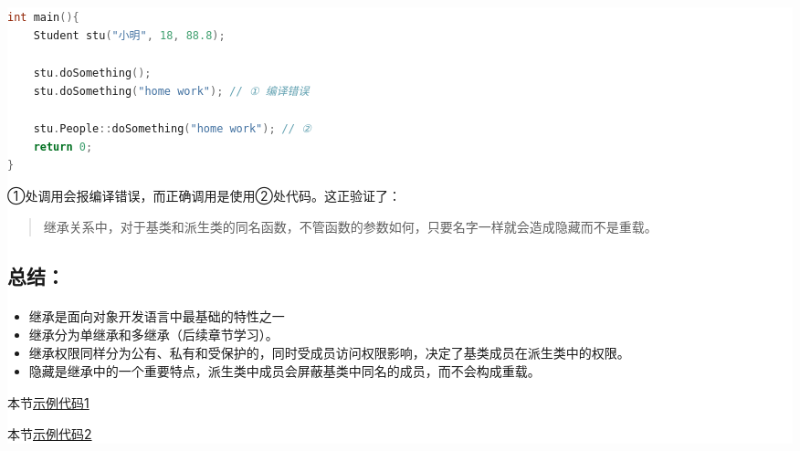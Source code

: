 ```cpp
int main(){
    Student stu("小明", 18, 88.8);
        
    stu.doSomething();
    stu.doSomething("home work"); // ① 编译错误
    
    stu.People::doSomething("home work"); // ②
    return 0;
}
```
①处调用会报编译错误，而正确调用是使用②处代码。这正验证了： 
> 继承关系中，对于基类和派生类的同名函数，不管函数的参数如何，只要名字一样就会造成隐藏而不是重载。


## 总结：
- 继承是面向对象开发语言中最基础的特性之一
- 继承分为单继承和多继承（后续章节学习）。
- 继承权限同样分为公有、私有和受保护的，同时受成员访问权限影响，决定了基类成员在派生类中的权限。
- 隐藏是继承中的一个重要特点，派生类中成员会屏蔽基类中同名的成员，而不会构成重载。

本节[示例代码1](./main1.cc)

本节[示例代码2](./main2.cc)





